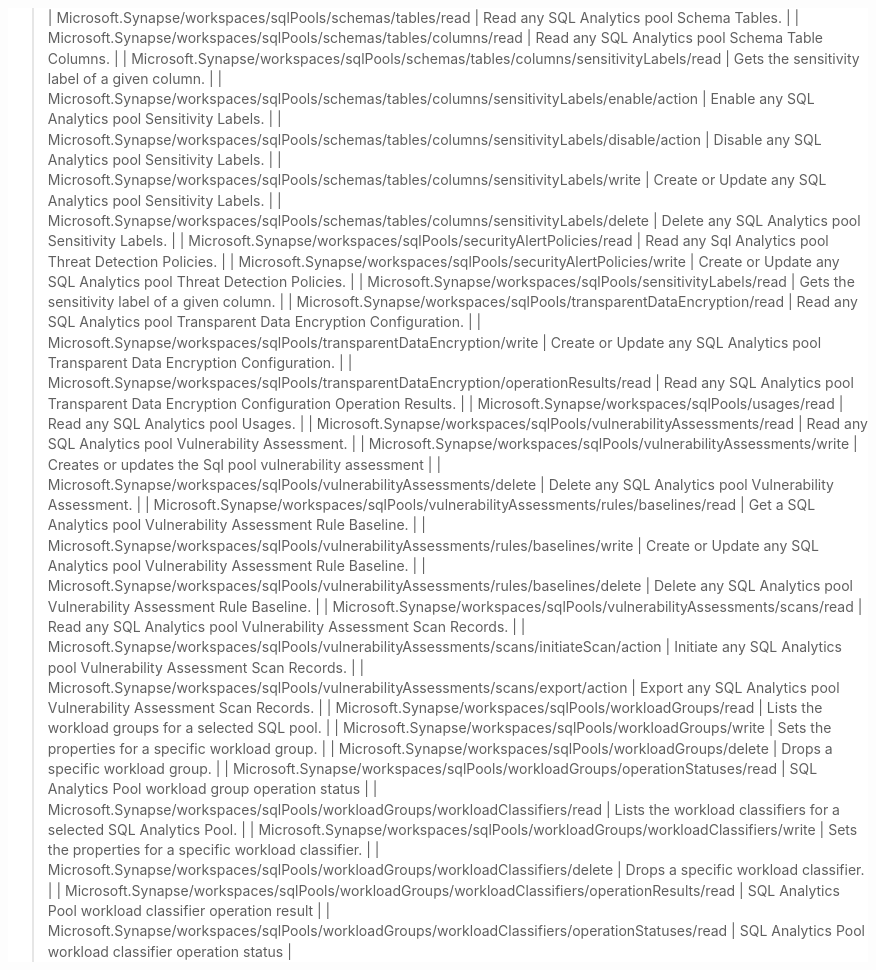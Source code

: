 > | Microsoft.Synapse/workspaces/sqlPools/schemas/tables/read | Read any SQL Analytics pool Schema Tables. |
> | Microsoft.Synapse/workspaces/sqlPools/schemas/tables/columns/read | Read any SQL Analytics pool Schema Table Columns. |
> | Microsoft.Synapse/workspaces/sqlPools/schemas/tables/columns/sensitivityLabels/read | Gets the sensitivity label of a given column. |
> | Microsoft.Synapse/workspaces/sqlPools/schemas/tables/columns/sensitivityLabels/enable/action | Enable any SQL Analytics pool Sensitivity Labels. |
> | Microsoft.Synapse/workspaces/sqlPools/schemas/tables/columns/sensitivityLabels/disable/action | Disable any SQL Analytics pool Sensitivity Labels. |
> | Microsoft.Synapse/workspaces/sqlPools/schemas/tables/columns/sensitivityLabels/write | Create or Update any SQL Analytics pool Sensitivity Labels. |
> | Microsoft.Synapse/workspaces/sqlPools/schemas/tables/columns/sensitivityLabels/delete | Delete any SQL Analytics pool Sensitivity Labels. |
> | Microsoft.Synapse/workspaces/sqlPools/securityAlertPolicies/read | Read any Sql Analytics pool Threat Detection Policies. |
> | Microsoft.Synapse/workspaces/sqlPools/securityAlertPolicies/write | Create or Update any SQL Analytics pool Threat Detection Policies. |
> | Microsoft.Synapse/workspaces/sqlPools/sensitivityLabels/read | Gets the sensitivity label of a given column. |
> | Microsoft.Synapse/workspaces/sqlPools/transparentDataEncryption/read | Read any SQL Analytics pool Transparent Data Encryption Configuration. |
> | Microsoft.Synapse/workspaces/sqlPools/transparentDataEncryption/write | Create or Update any SQL Analytics pool Transparent Data Encryption Configuration. |
> | Microsoft.Synapse/workspaces/sqlPools/transparentDataEncryption/operationResults/read | Read any SQL Analytics pool Transparent Data Encryption Configuration Operation Results. |
> | Microsoft.Synapse/workspaces/sqlPools/usages/read | Read any SQL Analytics pool Usages. |
> | Microsoft.Synapse/workspaces/sqlPools/vulnerabilityAssessments/read | Read any SQL Analytics pool Vulnerability Assessment. |
> | Microsoft.Synapse/workspaces/sqlPools/vulnerabilityAssessments/write | Creates or updates the Sql pool vulnerability assessment |
> | Microsoft.Synapse/workspaces/sqlPools/vulnerabilityAssessments/delete | Delete any SQL Analytics pool Vulnerability Assessment. |
> | Microsoft.Synapse/workspaces/sqlPools/vulnerabilityAssessments/rules/baselines/read | Get a SQL Analytics pool Vulnerability Assessment Rule Baseline. |
> | Microsoft.Synapse/workspaces/sqlPools/vulnerabilityAssessments/rules/baselines/write | Create or Update any SQL Analytics pool Vulnerability Assessment Rule Baseline. |
> | Microsoft.Synapse/workspaces/sqlPools/vulnerabilityAssessments/rules/baselines/delete | Delete any SQL Analytics pool Vulnerability Assessment Rule Baseline. |
> | Microsoft.Synapse/workspaces/sqlPools/vulnerabilityAssessments/scans/read | Read any SQL Analytics pool Vulnerability Assessment Scan Records. |
> | Microsoft.Synapse/workspaces/sqlPools/vulnerabilityAssessments/scans/initiateScan/action | Initiate any SQL Analytics pool Vulnerability Assessment Scan Records. |
> | Microsoft.Synapse/workspaces/sqlPools/vulnerabilityAssessments/scans/export/action | Export any SQL Analytics pool Vulnerability Assessment Scan Records. |
> | Microsoft.Synapse/workspaces/sqlPools/workloadGroups/read | Lists the workload groups for a selected SQL pool. |
> | Microsoft.Synapse/workspaces/sqlPools/workloadGroups/write | Sets the properties for a specific workload group. |
> | Microsoft.Synapse/workspaces/sqlPools/workloadGroups/delete | Drops a specific workload group. |
> | Microsoft.Synapse/workspaces/sqlPools/workloadGroups/operationStatuses/read | SQL Analytics Pool workload group operation status |
> | Microsoft.Synapse/workspaces/sqlPools/workloadGroups/workloadClassifiers/read | Lists the workload classifiers for a selected SQL Analytics Pool. |
> | Microsoft.Synapse/workspaces/sqlPools/workloadGroups/workloadClassifiers/write | Sets the properties for a specific workload classifier. |
> | Microsoft.Synapse/workspaces/sqlPools/workloadGroups/workloadClassifiers/delete | Drops a specific workload classifier. |
> | Microsoft.Synapse/workspaces/sqlPools/workloadGroups/workloadClassifiers/operationResults/read | SQL Analytics Pool workload classifier operation result |
> | Microsoft.Synapse/workspaces/sqlPools/workloadGroups/workloadClassifiers/operationStatuses/read | SQL Analytics Pool workload classifier operation status |